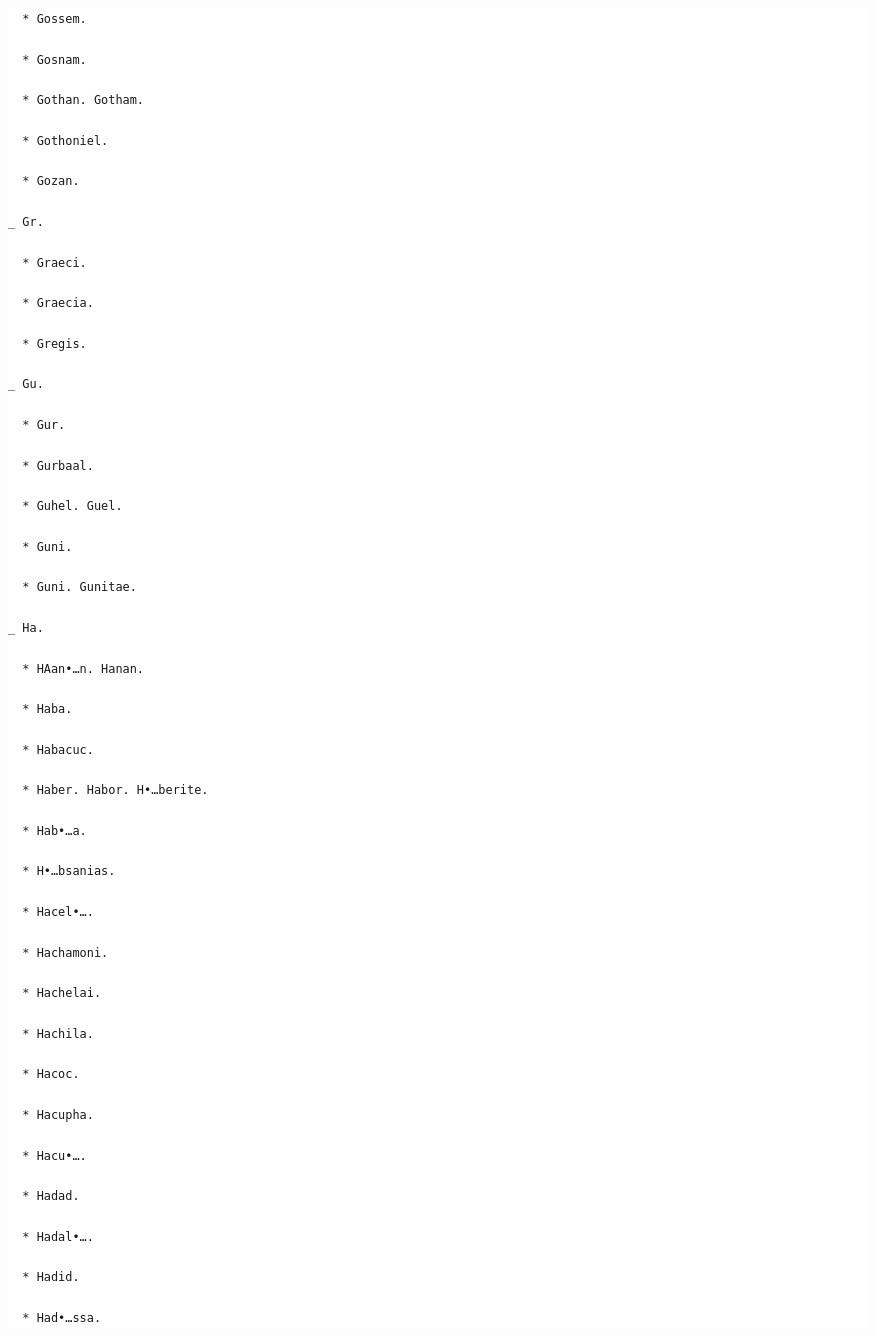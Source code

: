       * Gossem.

      * Gosnam.

      * Gothan. Gotham.

      * Gothoniel.

      * Gozan.

    _ Gr.

      * Graeci.

      * Graecia.

      * Gregis.

    _ Gu.

      * Gur.

      * Gurbaal.

      * Guhel. Guel.

      * Guni.

      * Guni. Gunitae.

    _ Ha.

      * HAan•…n. Hanan.

      * Haba.

      * Habacuc.

      * Haber. Habor. H•…berite.

      * Hab•…a.

      * H•…bsanias.

      * Hacel•….

      * Hachamoni.

      * Hachelai.

      * Hachila.

      * Hacoc.

      * Hacupha.

      * Hacu•….

      * Hadad.

      * Hadal•….

      * Hadid.

      * Had•…ssa.
